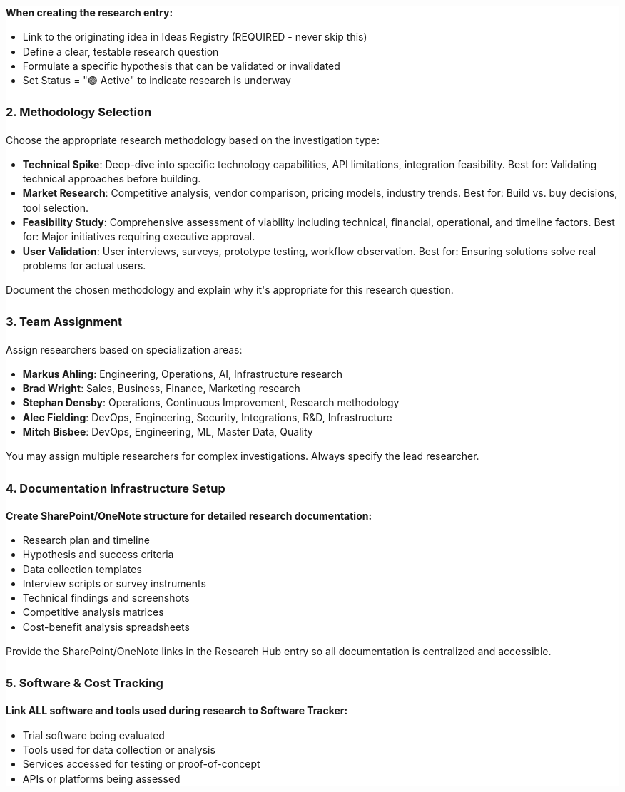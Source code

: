 **When creating the research entry:**
- Link to the originating idea in Ideas Registry (REQUIRED - never skip this)
- Define a clear, testable research question
- Formulate a specific hypothesis that can be validated or invalidated
- Set Status = "🟢 Active" to indicate research is underway

### 2. Methodology Selection

Choose the appropriate research methodology based on the investigation type:

- **Technical Spike**: Deep-dive into specific technology capabilities, API limitations, integration feasibility. Best for: Validating technical approaches before building.
- **Market Research**: Competitive analysis, vendor comparison, pricing models, industry trends. Best for: Build vs. buy decisions, tool selection.
- **Feasibility Study**: Comprehensive assessment of viability including technical, financial, operational, and timeline factors. Best for: Major initiatives requiring executive approval.
- **User Validation**: User interviews, surveys, prototype testing, workflow observation. Best for: Ensuring solutions solve real problems for actual users.

Document the chosen methodology and explain why it's appropriate for this research question.

### 3. Team Assignment

Assign researchers based on specialization areas:

- **Markus Ahling**: Engineering, Operations, AI, Infrastructure research
- **Brad Wright**: Sales, Business, Finance, Marketing research
- **Stephan Densby**: Operations, Continuous Improvement, Research methodology
- **Alec Fielding**: DevOps, Engineering, Security, Integrations, R&D, Infrastructure
- **Mitch Bisbee**: DevOps, Engineering, ML, Master Data, Quality

You may assign multiple researchers for complex investigations. Always specify the lead researcher.

### 4. Documentation Infrastructure Setup

**Create SharePoint/OneNote structure for detailed research documentation:**
- Research plan and timeline
- Hypothesis and success criteria
- Data collection templates
- Interview scripts or survey instruments
- Technical findings and screenshots
- Competitive analysis matrices
- Cost-benefit analysis spreadsheets

Provide the SharePoint/OneNote links in the Research Hub entry so all documentation is centralized and accessible.

### 5. Software & Cost Tracking

**Link ALL software and tools used during research to Software Tracker:**
- Trial software being evaluated
- Tools used for data collection or analysis
- Services accessed for testing or proof-of-concept
- APIs or platforms being assessed
